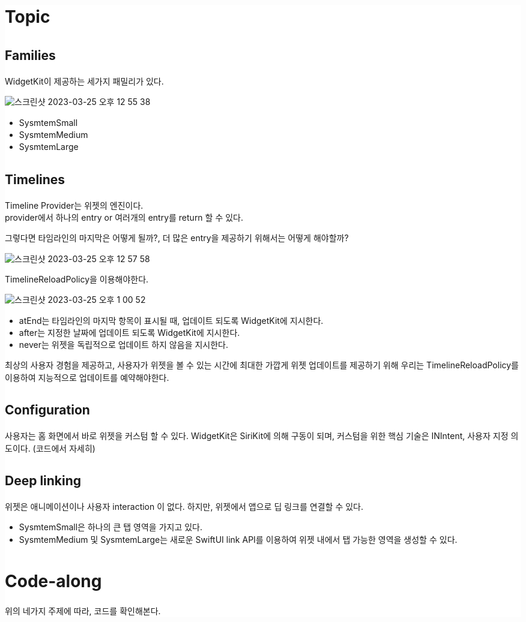 
# Topic

## Families
WidgetKit이 제공하는 세가지 패밀리가 있다.

<img width="1520" alt="스크린샷 2023-03-25 오후 12 55 38" src="https://user-images.githubusercontent.com/53509789/227691392-d322737f-f617-419e-ab31-3eafe4b57a00.png">

- SysmtemSmall
- SysmtemMedium
- SysmtemLarge


## Timelines 

Timeline Provider는 위젯의 엔진이다.  
provider에서 하나의 entry or 여러개의 entry를 return 할 수 있다.  

그렇다면 타임라인의 마지막은 어떻게 될까?, 더 많은 entry을 제공하기 위해서는 어떻게 해야할까?

<img width="1493" alt="스크린샷 2023-03-25 오후 12 57 58" src="https://user-images.githubusercontent.com/53509789/227692003-61b98030-1373-43ec-a23e-9ccaa3b349a0.png">

TimelineReloadPolicy을 이용해야한다.

<img width="400" alt="스크린샷 2023-03-25 오후 1 00 52" src="https://user-images.githubusercontent.com/53509789/227692654-ffc5b7b8-815d-42d4-8515-226c35a13589.png">

- atEnd는 타임라인의 마지막 항목이 표시될 때, 업데이트 되도록 WidgetKit에 지시한다.
- after는 지정한 날짜에 업데이트 되도록 WidgetKit에 지시한다.
- never는 위젯을 독립적으로 업데이트 하지 않음을 지시한다.

최상의 사용자 경험을 제공하고, 사용자가 위젯을 볼 수 있는 시간에 최대한 가깝게 위젯 업데이트를 제공하기 위해
우리는 TimelineReloadPolicy를 이용하여 지능적으로 업데이트를 예약해야한다.


## Configuration
사용자는 홈 화면에서 바로 위젯을 커스텀 할 수 있다.
WidgetKit은 SiriKit에 의해 구동이 되며,
커스텀을 위한 핵심 기술은 INIntent, 사용자 지정 의도이다.
(코드에서 자세히)


## Deep linking
위젯은 애니메이션이나 사용자 interaction 이 없다.
하지만, 위젯에서 앱으로 딥 링크를 연결할 수 있다.
- SysmtemSmall은 하나의 큰 탭 영역을 가지고 있다.
- SysmtemMedium 및 SysmtemLarge는 새로운 SwiftUI link API를 이용하여 위젯 내에서 탭 가능한 영역을 생성할 수 있다.


# Code-along

위의 네가지 주제에 따라, 코드를 확인해본다.
